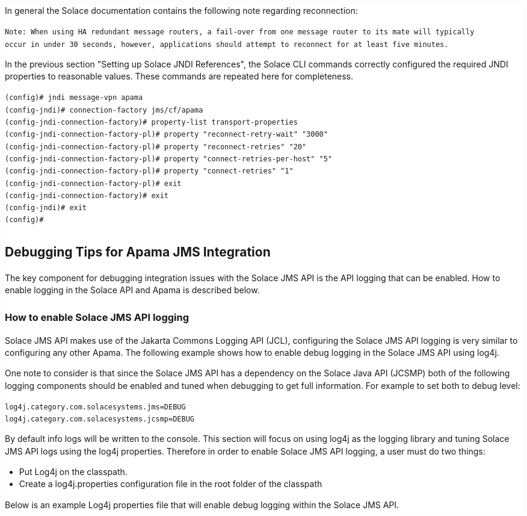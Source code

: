 In general the Solace documentation contains the following note regarding reconnection:

```
Note: When using HA redundant message routers, a fail-over from one message router to its mate will typically
occur in under 30 seconds, however, applications should attempt to reconnect for at least five minutes. 
```

In the previous section "Setting up Solace JNDI References", the Solace CLI commands correctly configured the required JNDI properties to reasonable values. These commands are repeated here for completeness.

```
(config)# jndi message-vpn apama
(config-jndi)# connection-factory jms/cf/apama
(config-jndi-connection-factory)# property-list transport-properties
(config-jndi-connection-factory-pl)# property "reconnect-retry-wait" "3000"
(config-jndi-connection-factory-pl)# property "reconnect-retries" "20"
(config-jndi-connection-factory-pl)# property "connect-retries-per-host" "5"
(config-jndi-connection-factory-pl)# property "connect-retries" "1"
(config-jndi-connection-factory-pl)# exit
(config-jndi-connection-factory)# exit
(config-jndi)# exit
(config)#
```

## Debugging Tips for Apama JMS Integration

The key component for debugging integration issues with the Solace JMS API is the API logging that can be enabled. How to enable logging in the Solace API and Apama is described below.


### How to enable Solace JMS API logging

Solace JMS API makes use of the Jakarta Commons Logging API (JCL), configuring the Solace JMS API logging is very similar to configuring any other Apama. The following example shows how to enable debug logging in the Solace JMS API using log4j.

One note to consider is that since the Solace JMS API has a dependency on the Solace Java API (JCSMP) both of the following logging components should be enabled and tuned when debugging to get full information. For example to set both to debug level:

```
log4j.category.com.solacesystems.jms=DEBUG
log4j.category.com.solacesystems.jcsmp=DEBUG
```

By default info logs will be written to the console. This section will focus on using log4j as the logging library and tuning Solace JMS API logs using the log4j properties. Therefore in order to enable Solace JMS API logging, a user must do two things:

* Put Log4j on the classpath.
* Create a log4j.properties configuration file in the root folder of the classpath

Below is an example Log4j properties file that will enable debug logging within the Solace JMS API.
